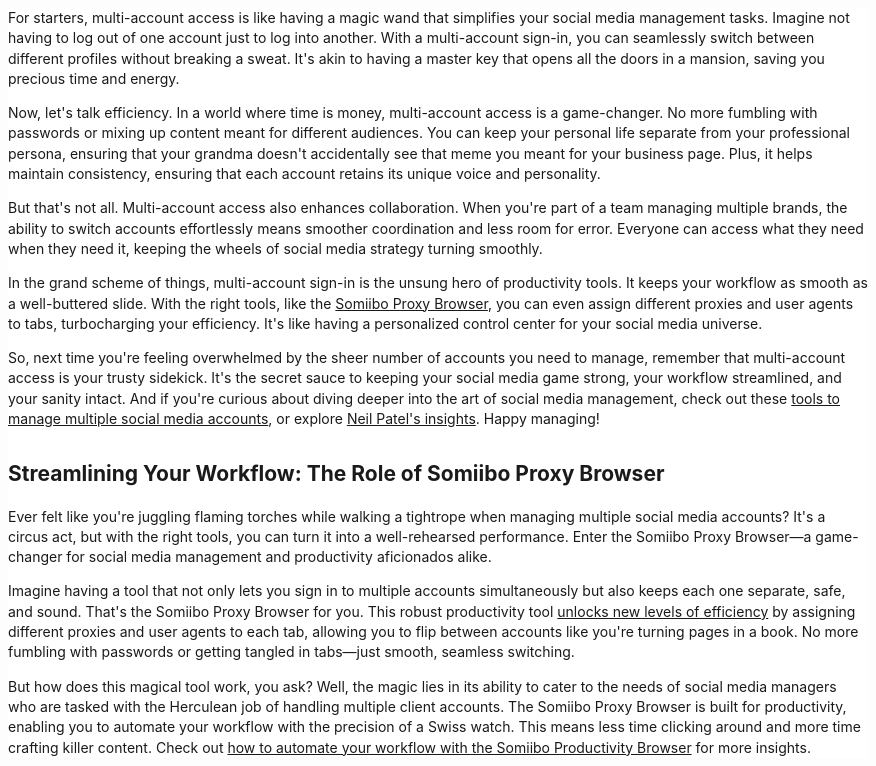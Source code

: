 For starters, multi-account access is like having a magic wand that simplifies your social media management tasks. Imagine not having to log out of one account just to log into another. With a multi-account sign-in, you can seamlessly switch between different profiles without breaking a sweat. It's akin to having a master key that opens all the doors in a mansion, saving you precious time and energy.

Now, let's talk efficiency. In a world where time is money, multi-account access is a game-changer. No more fumbling with passwords or mixing up content meant for different audiences. You can keep your personal life separate from your professional persona, ensuring that your grandma doesn't accidentally see that meme you meant for your business page. Plus, it helps maintain consistency, ensuring that each account retains its unique voice and personality.

But that's not all. Multi-account access also enhances collaboration. When you're part of a team managing multiple brands, the ability to switch accounts effortlessly means smoother coordination and less room for error. Everyone can access what they need when they need it, keeping the wheels of social media strategy turning smoothly.



In the grand scheme of things, multi-account sign-in is the unsung hero of productivity tools. It keeps your workflow as smooth as a well-buttered slide. With the right tools, like the [Somiibo Proxy Browser](https://somiibo.com/platforms/proxy-browser), you can even assign different proxies and user agents to tabs, turbocharging your efficiency. It's like having a personalized control center for your social media universe.

So, next time you're feeling overwhelmed by the sheer number of accounts you need to manage, remember that multi-account access is your trusty sidekick. It's the secret sauce to keeping your social media game strong, your workflow streamlined, and your sanity intact. And if you're curious about diving deeper into the art of social media management, check out these [tools to manage multiple social media accounts](https://www.socialmediaexaminer.com/tools-to-manage-multiple-social-media-accounts/), or explore [Neil Patel's insights](https://neilpatel.com/blog/manage-multiple-social-media-accounts/). Happy managing!

## Streamlining Your Workflow: The Role of Somiibo Proxy Browser

Ever felt like you're juggling flaming torches while walking a tightrope when managing multiple social media accounts? It's a circus act, but with the right tools, you can turn it into a well-rehearsed performance. Enter the Somiibo Proxy Browser—a game-changer for social media management and productivity aficionados alike.

Imagine having a tool that not only lets you sign in to multiple accounts simultaneously but also keeps each one separate, safe, and sound. That's the Somiibo Proxy Browser for you. This robust productivity tool [unlocks new levels of efficiency](https://productivitybrowser.com/blog/unlocking-new-levels-of-efficiency-how-the-somiibo-productivity-browser-can-transform-your-workflow) by assigning different proxies and user agents to each tab, allowing you to flip between accounts like you're turning pages in a book. No more fumbling with passwords or getting tangled in tabs—just smooth, seamless switching.

But how does this magical tool work, you ask? Well, the magic lies in its ability to cater to the needs of social media managers who are tasked with the Herculean job of handling multiple client accounts. The Somiibo Proxy Browser is built for productivity, enabling you to automate your workflow with the precision of a Swiss watch. This means less time clicking around and more time crafting killer content. Check out [how to automate your workflow with the Somiibo Productivity Browser](https://productivitybrowser.com/blog/how-to-automate-your-workflow-with-the-somiibo-productivity-browser) for more insights.
